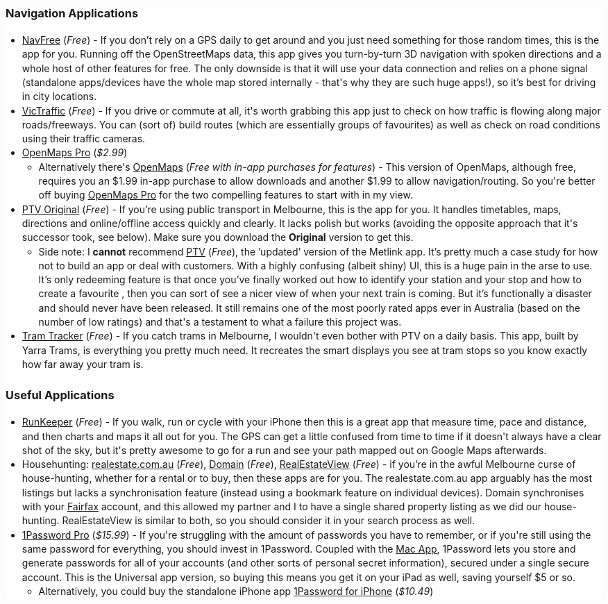 ### Navigation Applications

* [NavFree](http://itunes.apple.com/au/app/navfree-gps-live-australia/id422816006?mt=8) (*Free*) - If you don’t rely on a GPS daily to get around and you just need something for those random times, this is the app for you. Running off the OpenStreetMaps data, this app gives you turn-by-turn 3D navigation with spoken directions and a whole host of other features for free. The only downside is that it will use your data connection and relies on a phone signal (standalone apps/devices have the whole map stored internally - that's why they are such huge apps!), so it’s best for driving in city locations.
* [VicTraffic](http://itunes.apple.com/au/app/victraffic/id389511266?mt=8) (*Free*) - If you drive or commute at all, it's worth grabbing this app just to check on how traffic is flowing along major roads/freeways. You can (sort of) build routes (which are essentially groups of favourites) as well as check on road conditions using their traffic cameras.
* [OpenMaps Pro](http://itunes.apple.com/au/app/openmaps-pro/id323114547?mt=8) (*$2.99*)
	* Alternatively there's [OpenMaps](http://itunes.apple.com/au/app/openmaps/id359719250?mt=8) (*Free with in-app purchases for features*) - This version of OpenMaps, although free, requires you an $1.99 in-app purchase to allow downloads and another $1.99 to allow navigation/routing. So you're better off buying [OpenMaps Pro](http://itunes.apple.com/au/app/openmaps-pro/id323114547?mt=8) for the two compelling features to start with in my view.
* [PTV Original](http://itunes.apple.com/au/app/public-transport-victoria/id523398723?mt=8) (*Free*) - If you’re using public transport in Melbourne, this is the app for you. It handles timetables, maps, directions and online/offline access quickly and clearly. It lacks  polish but works (avoiding the opposite approach that it's successor took, see below). Make sure you download the **Original** version to get this.
	* Side note: I **cannot** recommend [PTV](http://itunes.apple.com/au/app/public-transport-victoria/id318696180?mt=8) (*Free*), the ’updated’ version of the Metlink app. It’s pretty much a case study for how not to build an app or deal with customers. With a highly confusing (albeit shiny) UI, this is a huge pain in the arse to use. It’s only redeeming feature is that once you’ve finally worked out how to identify your station and your stop and how to create a favourite , then you can sort of see a nicer view of when your next train is coming. But it’s functionally a disaster and should never have been released. It still remains one of the most poorly rated apps ever in Australia (based on the number of low ratings) and that's a testament to what a failure this project was.
* [Tram Tracker](http://itunes.apple.com/au/app/tramtracker/id317312510?mt=8) (*Free*) - If you catch trams in Melbourne, I wouldn't even bother with PTV  on a daily basis. This app, built by Yarra Trams, is everything you pretty much need. It recreates the smart displays you see at tram stops so you know exactly how far away your tram is.

### Useful Applications

* [RunKeeper](http://itunes.apple.com/au/app/runkeeper-gps-running-walking/id300235330?mt=8) (*Free*) - If you walk, run or cycle with your iPhone then this is a great app that measure time, pace and distance, and then charts and maps it all out for you. The GPS can get a little confused from time to time if it doesn't always have a clear shot of the sky, but it's pretty awesome to go for a run and see your path mapped out on Google Maps afterwards.
* Househunting: [realestate.com.au](http://itunes.apple.com/au/app/realestate.com.au-australias/id404667893?mt=8) (*Free*), [Domain](http://itunes.apple.com/au/app/domain.com.au-real-estate/id319908646?mt=8) (*Free*), [RealEstateView](http://itunes.apple.com/au/app/realestateview.com.au/id474698182?mt=8) (*Free*) - if you’re in the awful Melbourne curse of house-hunting, whether for a rental or to buy, then these apps are for you. The realestate.com.au app arguably has the most listings but lacks a synchronisation feature (instead using a bookmark feature on individual devices). Domain synchronises with your [Fairfax]() account, and this allowed my partner and I to have a single shared property listing as we did our house-hunting. RealEstateView is similar to both, so you should consider it in your search process as well.
* [1Password Pro](http://itunes.apple.com/au/app/1password-pro/id319898689?mt=8) (*$15.99*) - If you're struggling with the amount of passwords you have to remember, or if you're still using the same password for everything, you should invest in 1Password. Coupled with the [Mac App](), 1Password lets you store and generate passwords for all of your accounts (and other sorts of personal secret information), secured under a single secure account. This is the Universal app version, so buying this means you get it on your iPad as well, saving yourself $5 or so.
	* Alternatively, you could buy the standalone iPhone app [1Password for iPhone](http://itunes.apple.com/au/app/1password-for-iphone/id285897618?mt=8) (*$10.49*)